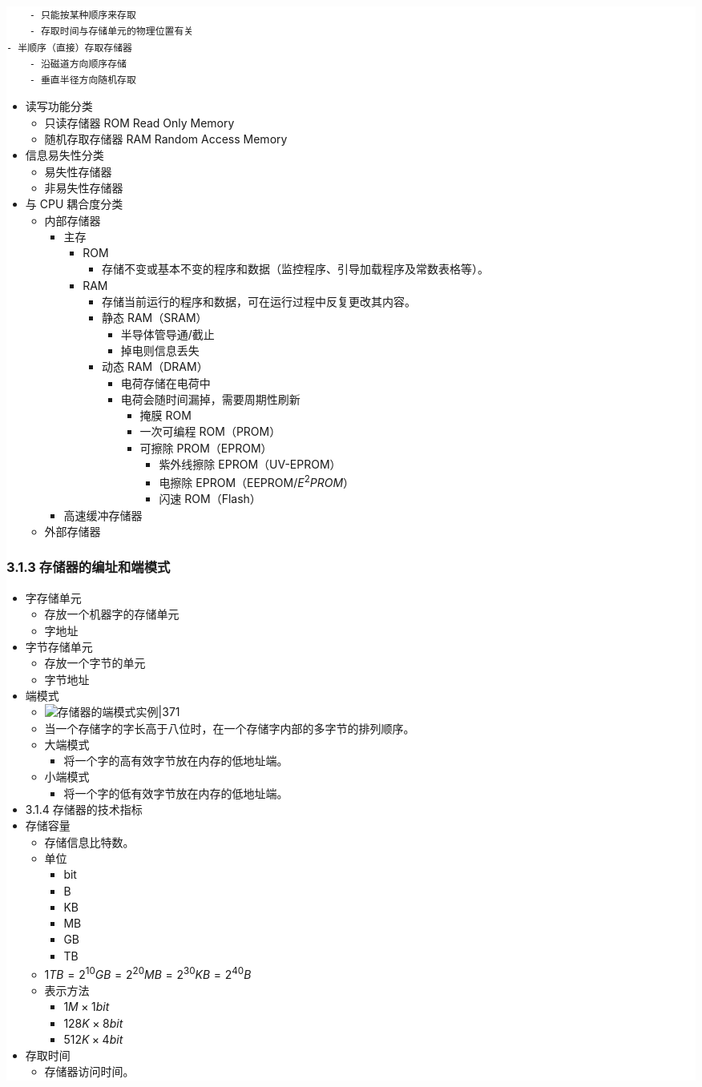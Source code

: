 		- 只能按某种顺序来存取
		- 存取时间与存储单元的物理位置有关
	- 半顺序（直接）存取存储器
		- 沿磁道方向顺序存储
		- 垂直半径方向随机存取
- 读写功能分类
	- 只读存储器 ROM Read Only Memory
	- 随机存取存储器 RAM Random Access Memory
- 信息易失性分类
	- 易失性存储器
	- 非易失性存储器
- 与 CPU 耦合度分类
	- 内部存储器
		- 主存
			- ROM
				- 存储不变或基本不变的程序和数据（监控程序、引导加载程序及常数表格等）。
			- RAM
				- 存储当前运行的程序和数据，可在运行过程中反复更改其内容。
				- 静态 RAM（SRAM）
					- 半导体管导通/截止
					- 掉电则信息丢失
				- 动态 RAM（DRAM）
					- 电荷存储在电荷中
					- 电荷会随时间漏掉，需要周期性刷新
						- 掩膜 ROM
						- 一次可编程 ROM（PROM）
						- 可擦除 PROM（EPROM）
							- 紫外线擦除 EPROM（UV-EPROM）
							- 电擦除 EPROM（EEPROM/$E^2PROM$）
							- 闪速 ROM（Flash）
		- 高速缓冲存储器
	- 外部存储器
### 3.1.3 存储器的编址和端模式
- 字存储单元
	- 存放一个机器字的存储单元
	- 字地址
- 字节存储单元
	- 存放一个字节的单元
	- 字节地址
- 端模式
	- ![存储器的端模式实例|371](https://cdn.jsdelivr.net/gh/aBER0724/ob_picture/Img/20240607081303.png)
	- 当一个存储字的字长高于八位时，在一个存储字内部的多字节的排列顺序。
	- 大端模式
		- 将一个字的高有效字节放在内存的低地址端。
	- 小端模式
		- 将一个字的低有效字节放在内存的低地址端。
- 3.1.4 存储器的技术指标
- 存储容量
	- 存储信息比特数。
	- 单位
		- bit
		- B
		- KB
		- MB
		- GB
		- TB
	- $1TB = 2^{10} GB = 2^{20} MB = 2^{30} KB = 2^{40} B$
	- 表示方法
		- $1M \times 1bit$
		- $128K \times 8bit$
		- $512K \times 4bit$
- 存取时间
	- 存储器访问时间。